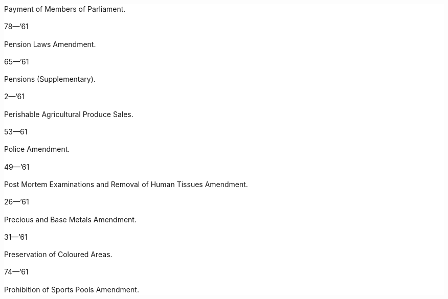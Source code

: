<td><p>Payment of Members of Parliament.</p></td>

</tr>

<tr>

<td><p>78&#x2014;&#x2019;61<noteRef href="#note03_p14" marker="&#x2020;"/></p></td>

<td><p>Pension Laws Amendment.</p></td>

</tr>

<tr>

<td><p>65&#x2014;&#x2019;61<noteRef href="#note02_p14" marker="*"/></p></td>

<td><p>Pensions (Supplementary).</p></td>

</tr>

<tr>

<td><p>2&#x2014;&#x2019;61<noteRef href="#note03_p14" marker="&#x2020;"/></p></td>

<td><p>Perishable Agricultural Produce Sales.</p></td>

</tr>

<tr>

<td><p>53&#x2014;61<noteRef href="#note03_p14" marker="&#x2020;"/></p></td>

<td><p>Police Amendment.</p></td>

</tr>

<tr>

<td><p>49&#x2014;&#x2019;61<noteRef href="#note02_p14" marker="*"/></p></td>

<td><p>Post Mortem Examinations and Removal of Human Tissues Amendment.</p></td>

</tr>

<tr>

<td><p>26&#x2014;&#x2019;61<noteRef href="#note03_p14" marker="&#x2020;"/></p></td>

<td><p>Precious and Base Metals Amendment.</p></td>

</tr>

<tr>

<td><p>31&#x2014;&#x2019;61<noteRef href="#note02_p14" marker="*"/></p></td>

<td><p>Preservation of Coloured Areas.</p></td>

</tr>

<tr>

<td><p>74&#x2014;&#x2019;61<noteRef href="#note03_p14" marker="&#x2020;"/></p></td>

<td><p>Prohibition of Sports Pools Amendment.</p></td>
